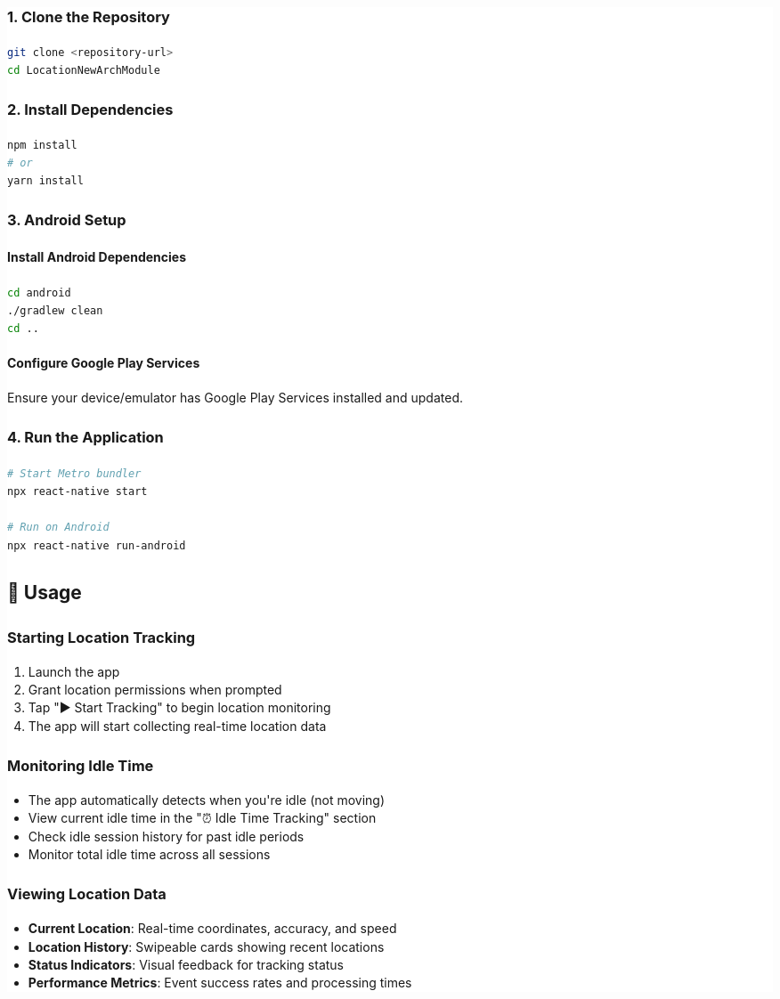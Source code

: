 ### 1. Clone the Repository
```bash
git clone <repository-url>
cd LocationNewArchModule
```

### 2. Install Dependencies
```bash
npm install
# or
yarn install
```

### 3. Android Setup

#### Install Android Dependencies
```bash
cd android
./gradlew clean
cd ..
```

#### Configure Google Play Services
Ensure your device/emulator has Google Play Services installed and updated.

### 4. Run the Application
```bash
# Start Metro bundler
npx react-native start

# Run on Android
npx react-native run-android
```

## 📱 Usage

### Starting Location Tracking
1. Launch the app
2. Grant location permissions when prompted
3. Tap "▶️ Start Tracking" to begin location monitoring
4. The app will start collecting real-time location data

### Monitoring Idle Time
- The app automatically detects when you're idle (not moving)
- View current idle time in the "⏰ Idle Time Tracking" section
- Check idle session history for past idle periods
- Monitor total idle time across all sessions

### Viewing Location Data
- **Current Location**: Real-time coordinates, accuracy, and speed
- **Location History**: Swipeable cards showing recent locations
- **Status Indicators**: Visual feedback for tracking status
- **Performance Metrics**: Event success rates and processing times
